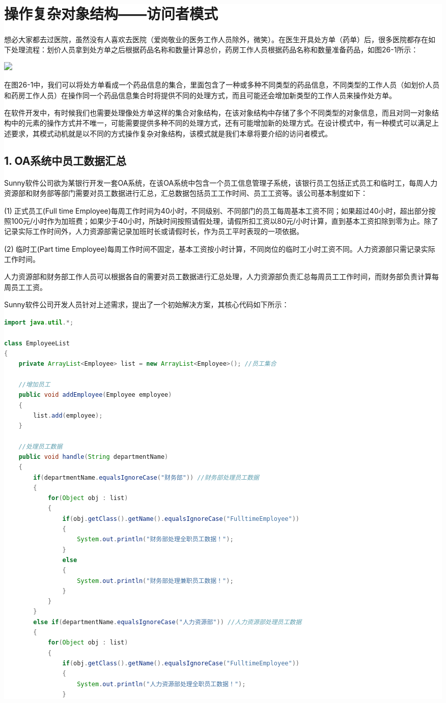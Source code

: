 # 操作复杂对象结构——访问者模式

想必大家都去过医院，虽然没有人喜欢去医院（爱岗敬业的医务工作人员除外，微笑）。在医生开具处方单（药单）后，很多医院都存在如下处理流程：划价人员拿到处方单之后根据药品名称和数量计算总价，药房工作人员根据药品名称和数量准备药品，如图26-1所示：

![](http://my.csdn.net/uploads/201204/06/1333713447_7456.gif)

在图26-1中，我们可以将处方单看成一个药品信息的集合，里面包含了一种或多种不同类型的药品信息，不同类型的工作人员（如划价人员和药房工作人员）在操作同一个药品信息集合时将提供不同的处理方式，而且可能还会增加新类型的工作人员来操作处方单。

在软件开发中，有时候我们也需要处理像处方单这样的集合对象结构，在该对象结构中存储了多个不同类型的对象信息，而且对同一对象结构中的元素的操作方式并不唯一，可能需要提供多种不同的处理方式，还有可能增加新的处理方式。在设计模式中，有一种模式可以满足上述要求，其模式动机就是以不同的方式操作复杂对象结构，该模式就是我们本章将要介绍的访问者模式。

## 1. OA系统中员工数据汇总

Sunny软件公司欲为某银行开发一套OA系统，在该OA系统中包含一个员工信息管理子系统，该银行员工包括正式员工和临时工，每周人力资源部和财务部等部门需要对员工数据进行汇总，汇总数据包括员工工作时间、员工工资等。该公司基本制度如下：

(1) 正式员工(Full time  Employee)每周工作时间为40小时，不同级别、不同部门的员工每周基本工资不同；如果超过40小时，超出部分按照100元/小时作为加班费；如果少于40小时，所缺时间按照请假处理，请假所扣工资以80元/小时计算，直到基本工资扣除到零为止。除了记录实际工作时间外，人力资源部需记录加班时长或请假时长，作为员工平时表现的一项依据。

(2) 临时工(Part time  Employee)每周工作时间不固定，基本工资按小时计算，不同岗位的临时工小时工资不同。人力资源部只需记录实际工作时间。

人力资源部和财务部工作人员可以根据各自的需要对员工数据进行汇总处理，人力资源部负责汇总每周员工工作时间，而财务部负责计算每周员工工资。

Sunny软件公司开发人员针对上述需求，提出了一个初始解决方案，其核心代码如下所示：

```java
import java.util.*;  
  
class EmployeeList  
{  
    private ArrayList<Employee> list = new ArrayList<Employee>(); //员工集合  
  
    //增加员工  
    public void addEmployee(Employee employee)   
    {  
        list.add(employee);  
    }  
      
    //处理员工数据  
    public void handle(String departmentName)  
    {  
        if(departmentName.equalsIgnoreCase("财务部")) //财务部处理员工数据  
        {  
            for(Object obj : list)  
            {  
                if(obj.getClass().getName().equalsIgnoreCase("FulltimeEmployee"))  
                {  
                    System.out.println("财务部处理全职员工数据！");           
                }  
                else   
                {  
                    System.out.println("财务部处理兼职员工数据！");  
                }  
            }  
        }  
        else if(departmentName.equalsIgnoreCase("人力资源部")) //人力资源部处理员工数据  
        {  
            for(Object obj : list)  
            {  
                if(obj.getClass().getName().equalsIgnoreCase("FulltimeEmployee"))  
                {  
                    System.out.println("人力资源部处理全职员工数据！");                     
                }  
```